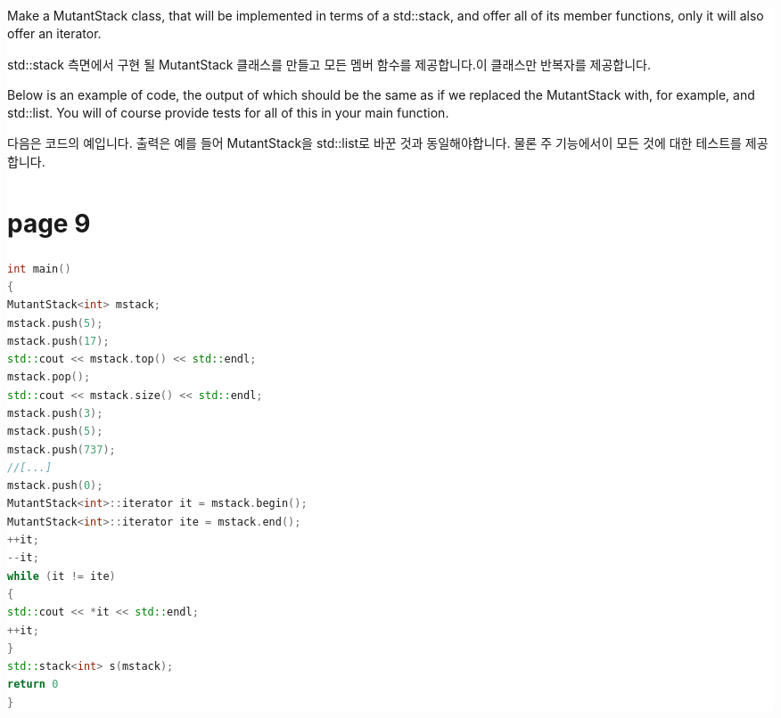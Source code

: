 Make a MutantStack class, that will be implemented in terms of a std::stack, and offer all of its member functions, only it will also offer an iterator.  

std::stack 측면에서 구현 될 MutantStack 클래스를 만들고 모든 멤버 함수를 제공합니다.이 클래스만 반복자를 제공합니다.  

Below is an example of code, the output of which should be the same as if we replaced the MutantStack with, for example, and std::list. You will of course provide tests for all of this in your main function.  

다음은 코드의 예입니다. 출력은 예를 들어 MutantStack을 std::list로 바꾼 것과 동일해야합니다. 물론 주 기능에서이 모든 것에 대한 테스트를 제공합니다.  

# page 9

```c++
int main()
{
MutantStack<int> mstack;
mstack.push(5);
mstack.push(17);
std::cout << mstack.top() << std::endl;
mstack.pop();
std::cout << mstack.size() << std::endl;
mstack.push(3);
mstack.push(5);
mstack.push(737);
//[...]
mstack.push(0);
MutantStack<int>::iterator it = mstack.begin();
MutantStack<int>::iterator ite = mstack.end();
++it;
--it;
while (it != ite)
{
std::cout << *it << std::endl;
++it;
}
std::stack<int> s(mstack);
return 0
}
```